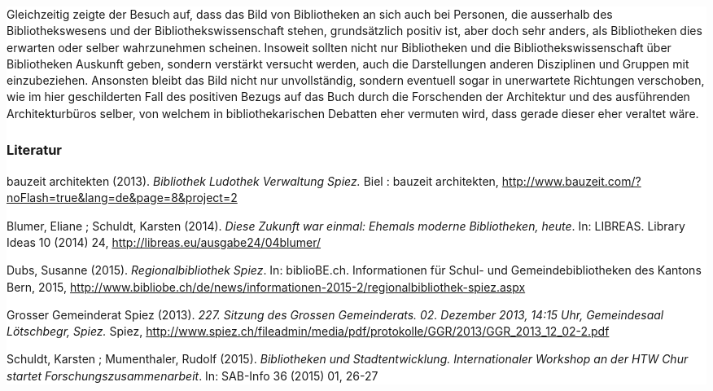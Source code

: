 Gleichzeitig zeigte der Besuch auf, dass das Bild von Bibliotheken an
sich auch bei Personen, die ausserhalb des Bibliothekswesens und der
Bibliothekswissenschaft stehen, grundsätzlich positiv ist, aber doch
sehr anders, als Bibliotheken dies erwarten oder selber wahrzunehmen
scheinen. Insoweit sollten nicht nur Bibliotheken und die
Bibliothekswissenschaft über Bibliotheken Auskunft geben, sondern
verstärkt versucht werden, auch die Darstellungen anderen Disziplinen
und Gruppen mit einzubeziehen. Ansonsten bleibt das Bild nicht nur
unvollständig, sondern eventuell sogar in unerwartete Richtungen
verschoben, wie im hier geschilderten Fall des positiven Bezugs auf das
Buch durch die Forschenden der Architektur und des ausführenden
Architekturbüros selber, von welchem in bibliothekarischen Debatten eher
vermuten wird, dass gerade dieser eher veraltet wäre.

### Literatur

bauzeit architekten (2013). *Bibliothek Ludothek Verwaltung Spiez.* Biel
: bauzeit architekten,
<http://www.bauzeit.com/?noFlash=true&lang=de&page=8&project=2>

Blumer, Eliane ; Schuldt, Karsten (2014). *Diese Zukunft war einmal:
Ehemals moderne Bibliotheken, heute*. In: LIBREAS. Library Ideas 10
(2014) 24, <http://libreas.eu/ausgabe24/04blumer/>

Dubs, Susanne (2015). *Regionalbibliothek Spiez*. In: biblioBE.ch.
Informationen für Schul- und Gemeindebibliotheken des Kantons Bern,
2015,
<http://www.bibliobe.ch/de/news/informationen-2015-2/regionalbibliothek-spiez.aspx>

Grosser Gemeinderat Spiez (2013). *227. Sitzung des Grossen
Gemeinderats. 02. Dezember 2013, 14:15 Uhr, Gemeindesaal Lötschbegr,
Spiez.* Spiez,
<http://www.spiez.ch/fileadmin/media/pdf/protokolle/GGR/2013/GGR_2013_12_02-2.pdf>

Schuldt, Karsten ; Mumenthaler, Rudolf (2015). *Bibliotheken und
Stadtentwicklung. Internationaler Workshop an der HTW Chur startet
Forschungszusammenarbeit*. In: SAB-Info 36 (2015) 01, 26-27


[^1]: Vgl. Die Protokolle des Grossen Gemeinderates,
    http://www.spiez.ch/gemeinde/informationen/protokolle-ggr.html. Dies
    war bei der Eröffnung noch anders, vgl. Blumer & Schuldt, 2014.

[^2]: Ludotheken sind Einrichtungen, in welchen Spiele und Spielsachen
    verliehen werden. In der Schweiz haben Ludotheken eine grosse
    Verbreitung gefunden, zumeist existieren sie als eigenständige
    Einrichtung, teilweise aber auch als Teil von Öffentlichen
    Bibliotheken. Oft sind sie, wie die Bibliotheken, in Vereinen
    organisiert. Die Arbeit in den meisten Ludotheken wird grösstenteils
    ehrenamtlich geleistet.

[^3]: Obligatorisch sind Referenden beispielsweise – wie in diesem Fall
    – ab einem bestimmten Finanzvolumen, welches allerdings von Kanton
    zu Kanton unterschiedlich angesetzt ist.

[^4]: Die Überlegung hinter dieser Vorwärtsstrategie war, so die beim
    Besuch befragte Bibliothekarin, dass mir der Einbindung mehrerer
    Einrichtungen sich für mehr Wählerinnen und Wähler Argumente für den
    Neubau ergeben würden.

[^5]: U.a. in Grosser Gemeinderat Spiez, 2013, 117.

[^6]: Dubs, 2015.
